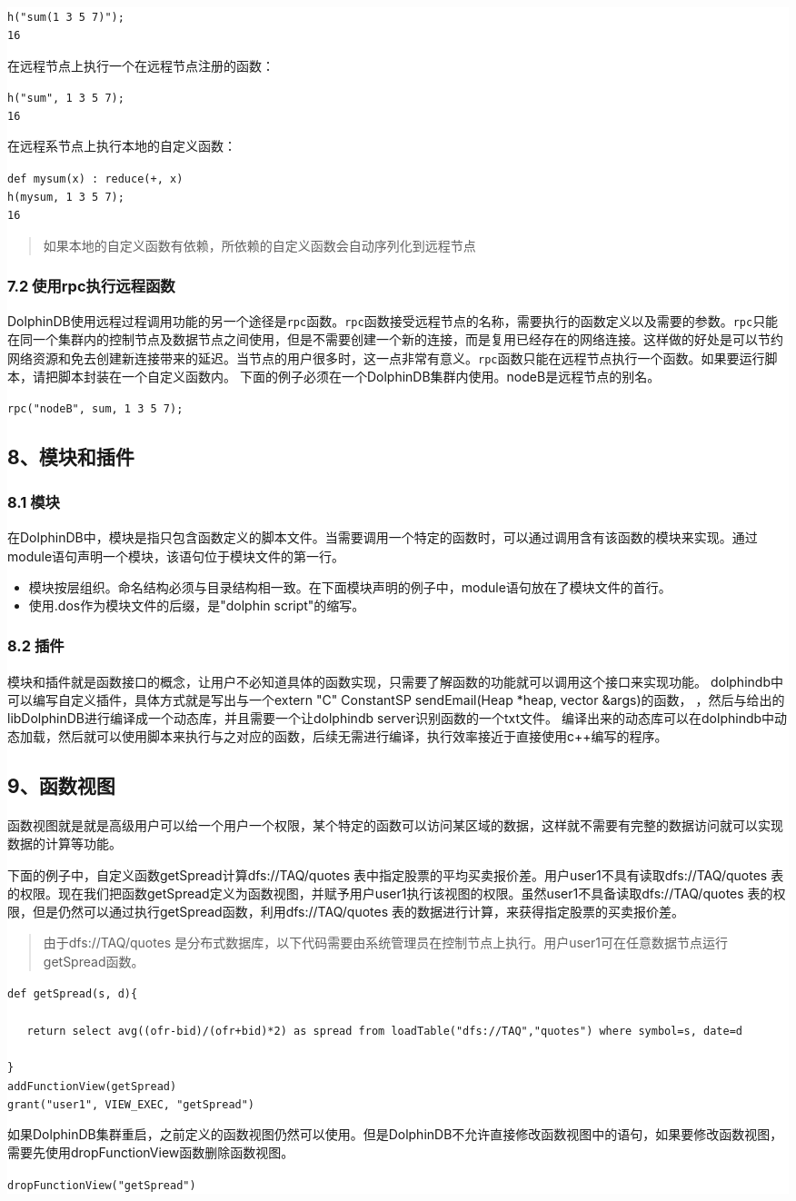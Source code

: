 ```
h("sum(1 3 5 7)");
16
```

在远程节点上执行一个在远程节点注册的函数：

```
h("sum", 1 3 5 7);
16
```

在远程系节点上执行本地的自定义函数：

```
def mysum(x) : reduce(+, x)
h(mysum, 1 3 5 7);
16
```

> 如果本地的自定义函数有依赖，所依赖的自定义函数会自动序列化到远程节点

### 7.2 使用rpc执行远程函数

DolphinDB使用远程过程调用功能的另一个途径是`rpc`函数。`rpc`函数接受远程节点的名称，需要执行的函数定义以及需要的参数。`rpc`只能在同一个集群内的控制节点及数据节点之间使用，但是不需要创建一个新的连接，而是复用已经存在的网络连接。这样做的好处是可以节约网络资源和免去创建新连接带来的延迟。当节点的用户很多时，这一点非常有意义。`rpc`函数只能在远程节点执行一个函数。如果要运行脚本，请把脚本封装在一个自定义函数内。
下面的例子必须在一个DolphinDB集群内使用。nodeB是远程节点的别名。

```
rpc("nodeB", sum, 1 3 5 7);
```

## 8、模块和插件
### 8.1 模块
在DolphinDB中，模块是指只包含函数定义的脚本文件。当需要调用一个特定的函数时，可以通过调用含有该函数的模块来实现。通过module语句声明一个模块，该语句位于模块文件的第一行。
* 模块按层组织。命名结构必须与目录结构相一致。在下面模块声明的例子中，module语句放在了模块文件的首行。
* 使用.dos作为模块文件的后缀，是"dolphin script"的缩写。
### 8.2 插件
模块和插件就是函数接口的概念，让用户不必知道具体的函数实现，只需要了解函数的功能就可以调用这个接口来实现功能。
dolphindb中可以编写自定义插件，具体方式就是写出与一个extern "C" ConstantSP sendEmail(Heap *heap, vector<ConstantSP> &args)的函数，
，然后与给出的libDolphinDB进行编译成一个动态库，并且需要一个让dolphindb server识别函数的一个txt文件。
编译出来的动态库可以在dolphindb中动态加载，然后就可以使用脚本来执行与之对应的函数，后续无需进行编译，执行效率接近于直接使用c++编写的程序。

## 9、函数视图
函数视图就是就是高级用户可以给一个用户一个权限，某个特定的函数可以访问某区域的数据，这样就不需要有完整的数据访问就可以实现数据的计算等功能。

下面的例子中，自定义函数getSpread计算dfs://TAQ/quotes 表中指定股票的平均买卖报价差。用户user1不具有读取dfs://TAQ/quotes 表的权限。现在我们把函数getSpread定义为函数视图，并赋予用户user1执行该视图的权限。虽然user1不具备读取dfs://TAQ/quotes 表的权限，但是仍然可以通过执行getSpread函数，利用dfs://TAQ/quotes 表的数据进行计算，来获得指定股票的买卖报价差。
>由于dfs://TAQ/quotes 是分布式数据库，以下代码需要由系统管理员在控制节点上执行。用户user1可在任意数据节点运行getSpread函数。
```
def getSpread(s, d){

   return select avg((ofr-bid)/(ofr+bid)*2) as spread from loadTable("dfs://TAQ","quotes") where symbol=s, date=d

}
addFunctionView(getSpread)  
grant("user1", VIEW_EXEC, "getSpread")
```
如果DolphinDB集群重启，之前定义的函数视图仍然可以使用。但是DolphinDB不允许直接修改函数视图中的语句，如果要修改函数视图，需要先使用dropFunctionView函数删除函数视图。
```
dropFunctionView("getSpread")
```